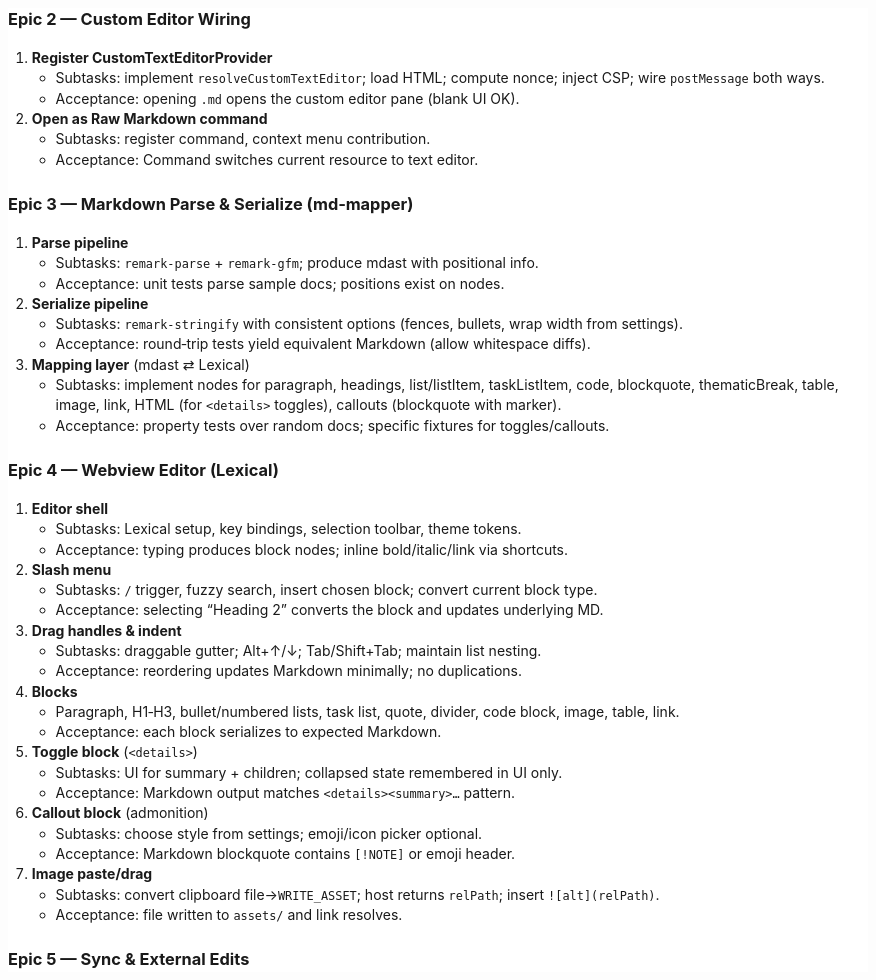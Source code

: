 ### Epic 2 — Custom Editor Wiring

1. **Register CustomTextEditorProvider**
   - Subtasks: implement `resolveCustomTextEditor`; load HTML; compute nonce; inject CSP; wire `postMessage` both ways.
   - Acceptance: opening `.md` opens the custom editor pane (blank UI OK).
2. **Open as Raw Markdown command**
   - Subtasks: register command, context menu contribution.
   - Acceptance: Command switches current resource to text editor.

### Epic 3 — Markdown Parse & Serialize (md‑mapper)

1. **Parse pipeline**
   - Subtasks: `remark-parse` + `remark-gfm`; produce mdast with positional info.
   - Acceptance: unit tests parse sample docs; positions exist on nodes.
2. **Serialize pipeline**
   - Subtasks: `remark-stringify` with consistent options (fences, bullets, wrap width from settings).
   - Acceptance: round‑trip tests yield equivalent Markdown (allow whitespace diffs).
3. **Mapping layer** (mdast ⇄ Lexical)
   - Subtasks: implement nodes for paragraph, headings, list/listItem, taskListItem, code, blockquote, thematicBreak, table, image, link, HTML (for `<details>` toggles), callouts (blockquote with marker).
   - Acceptance: property tests over random docs; specific fixtures for toggles/callouts.

### Epic 4 — Webview Editor (Lexical)

1. **Editor shell**
   - Subtasks: Lexical setup, key bindings, selection toolbar, theme tokens.
   - Acceptance: typing produces block nodes; inline bold/italic/link via shortcuts.
2. **Slash menu**
   - Subtasks: `/` trigger, fuzzy search, insert chosen block; convert current block type.
   - Acceptance: selecting “Heading 2” converts the block and updates underlying MD.
3. **Drag handles & indent**
   - Subtasks: draggable gutter; Alt+↑/↓; Tab/Shift+Tab; maintain list nesting.
   - Acceptance: reordering updates Markdown minimally; no duplications.
4. **Blocks**
   - Paragraph, H1‑H3, bullet/numbered lists, task list, quote, divider, code block, image, table, link.
   - Acceptance: each block serializes to expected Markdown.
5. **Toggle block** (`<details>`)
   - Subtasks: UI for summary + children; collapsed state remembered in UI only.
   - Acceptance: Markdown output matches `<details><summary>…` pattern.
6. **Callout block** (admonition)
   - Subtasks: choose style from settings; emoji/icon picker optional.
   - Acceptance: Markdown blockquote contains `[!NOTE]` or emoji header.
7. **Image paste/drag**
   - Subtasks: convert clipboard file→`WRITE_ASSET`; host returns `relPath`; insert `![alt](relPath)`.
   - Acceptance: file written to `assets/` and link resolves.

### Epic 5 — Sync & External Edits
